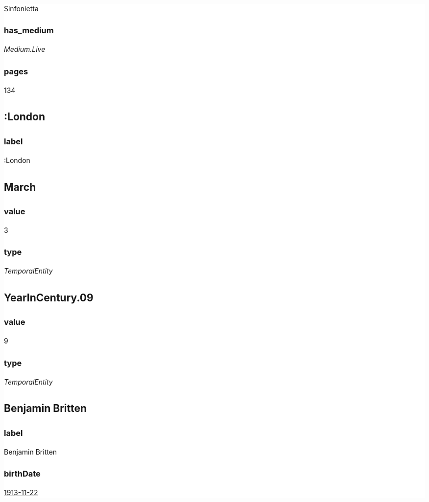 
[Sinfonietta](#Sinfonietta)

### has_medium


*Medium.Live*

### pages


134

## :London

### label


:London

## March

### value


3

### type


*TemporalEntity*

## YearInCentury.09

### value


9

### type


*TemporalEntity*

## Benjamin Britten

### label


Benjamin Britten

### birthDate


[1913-11-22](#1913-11-22)
